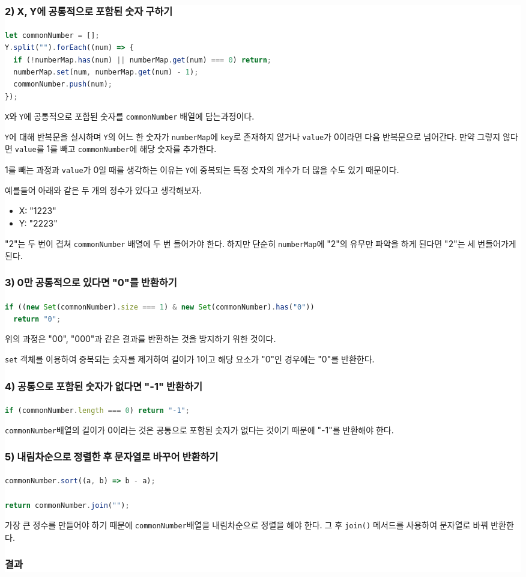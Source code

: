 ### 2) X, Y에 공통적으로 포함된 숫자 구하기

```javascript
let commonNumber = [];
Y.split("").forEach((num) => {
  if (!numberMap.has(num) || numberMap.get(num) === 0) return;
  numberMap.set(num, numberMap.get(num) - 1);
  commonNumber.push(num);
});
```

`X`와 `Y`에 공통적으로 포함된 숫자를 `commonNumber` 배열에 담는과정이다.

`Y`에 대해 반복문을 실시하며 `Y`의 어느 한 숫자가 `numberMap`에 `key`로 존재하지 않거나 `value`가 0이라면 다음 반복문으로 넘어간다.
만약 그렇지 않다면 `value`를 1를 빼고 `commonNumber`에 해당 숫자를 추가한다.

1를 빼는 과정과 `value`가 0일 때를 생각하는 이유는 `Y`에 중복되는 특정 숫자의 개수가 더 많을 수도 있기 때문이다.

예를들어 아래와 같은 두 개의 정수가 있다고 생각해보자.

- X: "1223"
- Y: "2223"

"2"는 두 번이 겹쳐 `commonNumber` 배열에 두 번 들어가야 한다. 하지만 단순히 `numberMap`에 "2"의 유무만 파악을 하게 된다면 "2"는 세 번들어가게 된다.

### 3) 0만 공통적으로 있다면 "0"를 반환하기

```javascript
if ((new Set(commonNumber).size === 1) & new Set(commonNumber).has("0"))
  return "0";
```

위의 과정은 "00", "000"과 같은 결과를 반환하는 것을 방지하기 위한 것이다.

`set` 객체를 이용하여 중복되는 숫자를 제거하여 길이가 1이고 해당 요소가 "0"인 경우에는 "0"를 반환한다.

### 4) 공통으로 포함된 숫자가 없다면 "-1" 반환하기

```javascript
if (commonNumber.length === 0) return "-1";
```

`commonNumber`배열의 길이가 0이라는 것은 공통으로 포함된 숫자가 없다는 것이기 때문에 "-1"를 반환해야 한다.

### 5) 내림차순으로 정렬한 후 문자열로 바꾸어 반환하기

```javascript
commonNumber.sort((a, b) => b - a);

return commonNumber.join("");
```

가장 큰 정수를 만들어야 하기 때문에 `commonNumber`배열을 내림차순으로 정렬을 해야 한다. 그 후 `join()` 메서드를 사용하여 문자열로 바꿔 반환한다.

### 결과

